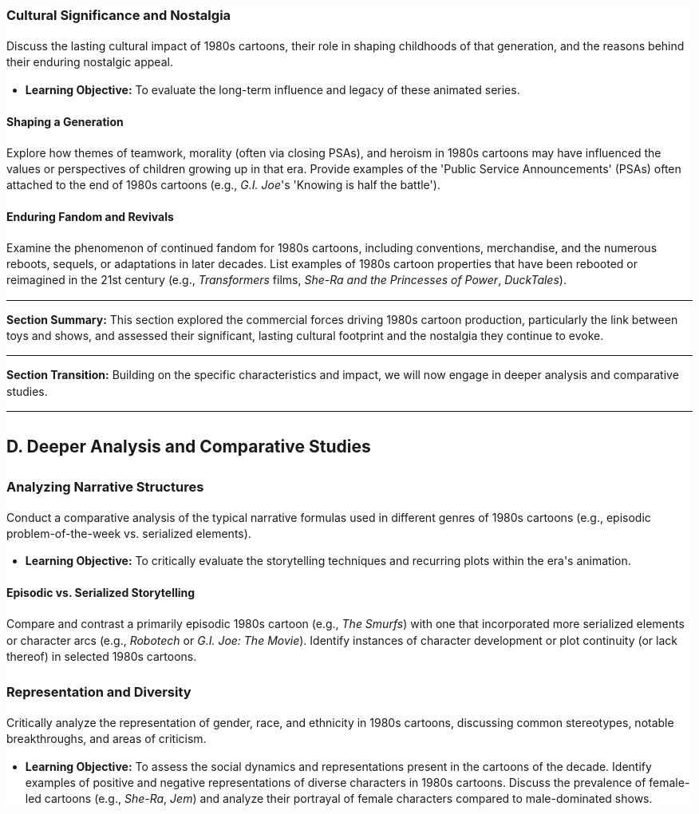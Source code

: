 ### Cultural Significance and Nostalgia
Discuss the lasting cultural impact of 1980s cartoons, their role in shaping childhoods of that generation, and the reasons behind their enduring nostalgic appeal.
* **Learning Objective:** To evaluate the long-term influence and legacy of these animated series.

#### Shaping a Generation
Explore how themes of teamwork, morality (often via closing PSAs), and heroism in 1980s cartoons may have influenced the values or perspectives of children growing up in that era.
Provide examples of the 'Public Service Announcements' (PSAs) often attached to the end of 1980s cartoons (e.g., *G.I. Joe*'s 'Knowing is half the battle').

#### Enduring Fandom and Revivals
Examine the phenomenon of continued fandom for 1980s cartoons, including conventions, merchandise, and the numerous reboots, sequels, or adaptations in later decades.
List examples of 1980s cartoon properties that have been rebooted or reimagined in the 21st century (e.g., *Transformers* films, *She-Ra and the Princesses of Power*, *DuckTales*).

***
**Section Summary:** This section explored the commercial forces driving 1980s cartoon production, particularly the link between toys and shows, and assessed their significant, lasting cultural footprint and the nostalgia they continue to evoke.
***
**Section Transition:** Building on the specific characteristics and impact, we will now engage in deeper analysis and comparative studies.

---

## D. Deeper Analysis and Comparative Studies

### Analyzing Narrative Structures
Conduct a comparative analysis of the typical narrative formulas used in different genres of 1980s cartoons (e.g., episodic problem-of-the-week vs. serialized elements).
* **Learning Objective:** To critically evaluate the storytelling techniques and recurring plots within the era's animation.

#### Episodic vs. Serialized Storytelling
Compare and contrast a primarily episodic 1980s cartoon (e.g., *The Smurfs*) with one that incorporated more serialized elements or character arcs (e.g., *Robotech* or *G.I. Joe: The Movie*).
Identify instances of character development or plot continuity (or lack thereof) in selected 1980s cartoons.

### Representation and Diversity
Critically analyze the representation of gender, race, and ethnicity in 1980s cartoons, discussing common stereotypes, notable breakthroughs, and areas of criticism.
* **Learning Objective:** To assess the social dynamics and representations present in the cartoons of the decade.
Identify examples of positive and negative representations of diverse characters in 1980s cartoons.
Discuss the prevalence of female-led cartoons (e.g., *She-Ra*, *Jem*) and analyze their portrayal of female characters compared to male-dominated shows.
